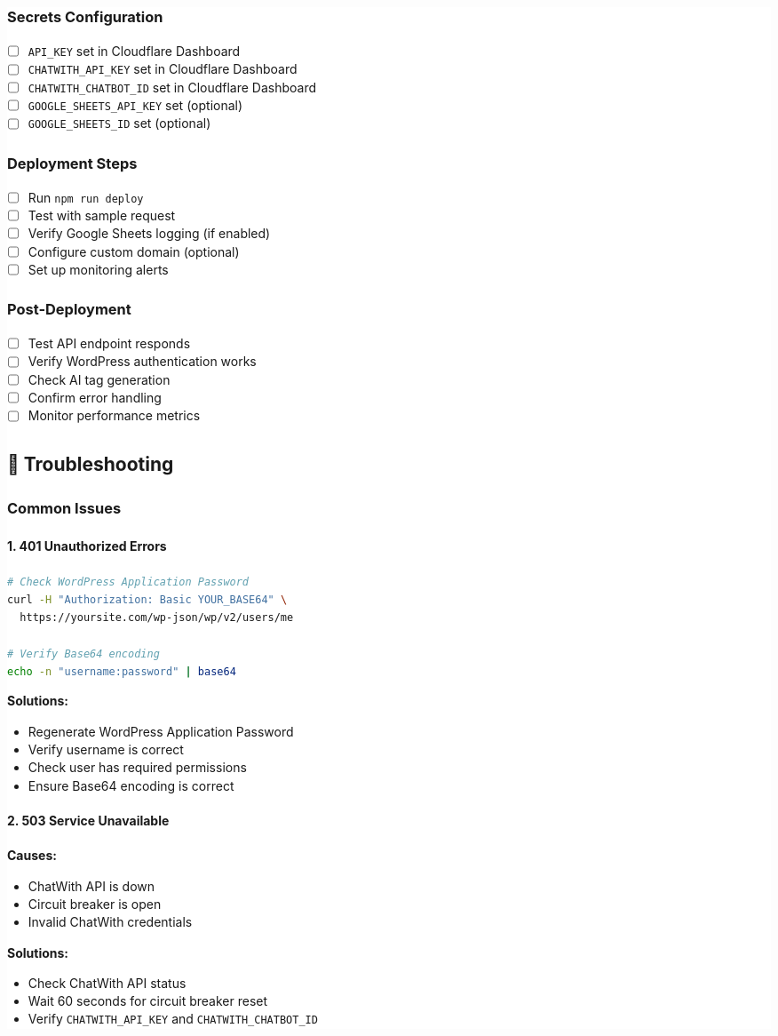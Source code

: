 ### Secrets Configuration
- [ ] `API_KEY` set in Cloudflare Dashboard
- [ ] `CHATWITH_API_KEY` set in Cloudflare Dashboard
- [ ] `CHATWITH_CHATBOT_ID` set in Cloudflare Dashboard
- [ ] `GOOGLE_SHEETS_API_KEY` set (optional)
- [ ] `GOOGLE_SHEETS_ID` set (optional)

### Deployment Steps
- [ ] Run `npm run deploy`
- [ ] Test with sample request
- [ ] Verify Google Sheets logging (if enabled)
- [ ] Configure custom domain (optional)
- [ ] Set up monitoring alerts

### Post-Deployment
- [ ] Test API endpoint responds
- [ ] Verify WordPress authentication works
- [ ] Check AI tag generation
- [ ] Confirm error handling
- [ ] Monitor performance metrics

## 🚨 Troubleshooting

### Common Issues

#### 1. 401 Unauthorized Errors
```bash
# Check WordPress Application Password
curl -H "Authorization: Basic YOUR_BASE64" \
  https://yoursite.com/wp-json/wp/v2/users/me

# Verify Base64 encoding
echo -n "username:password" | base64
```

**Solutions:**
- Regenerate WordPress Application Password
- Verify username is correct
- Check user has required permissions
- Ensure Base64 encoding is correct

#### 2. 503 Service Unavailable
**Causes:**
- ChatWith API is down
- Circuit breaker is open
- Invalid ChatWith credentials

**Solutions:**
- Check ChatWith API status
- Wait 60 seconds for circuit breaker reset
- Verify `CHATWITH_API_KEY` and `CHATWITH_CHATBOT_ID`
